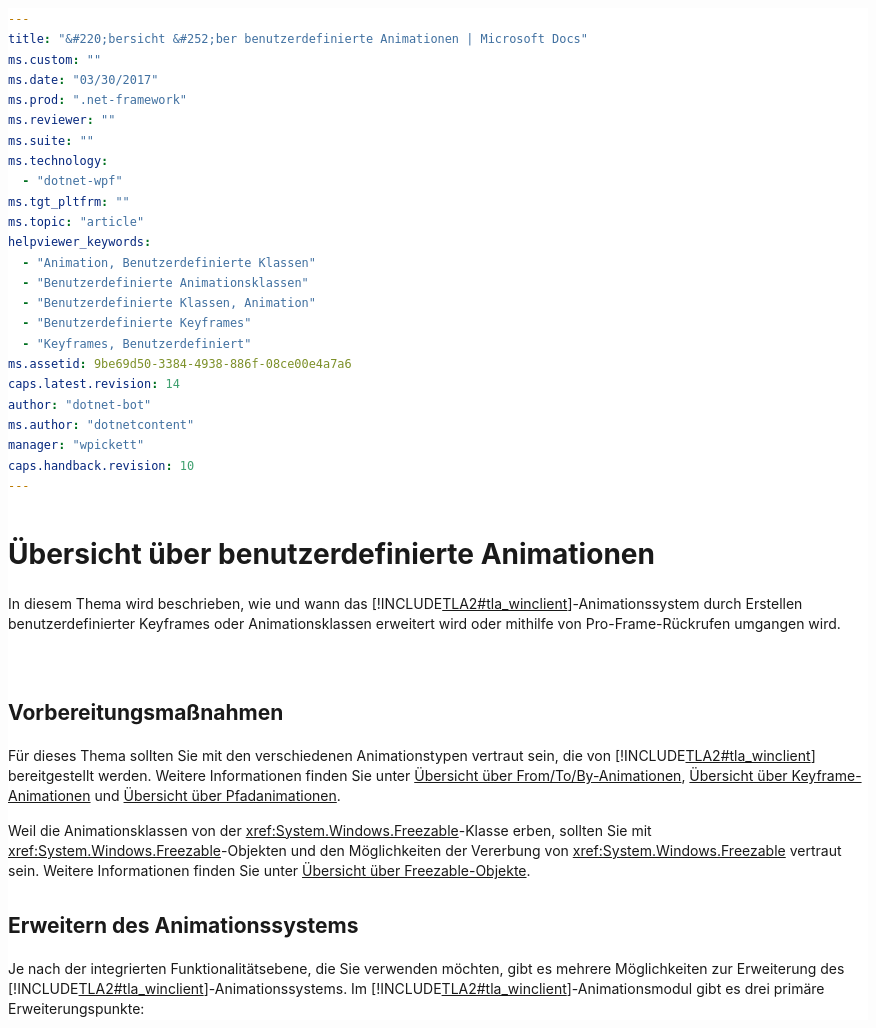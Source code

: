 ```yaml
---
title: "&#220;bersicht &#252;ber benutzerdefinierte Animationen | Microsoft Docs"
ms.custom: ""
ms.date: "03/30/2017"
ms.prod: ".net-framework"
ms.reviewer: ""
ms.suite: ""
ms.technology: 
  - "dotnet-wpf"
ms.tgt_pltfrm: ""
ms.topic: "article"
helpviewer_keywords: 
  - "Animation, Benutzerdefinierte Klassen"
  - "Benutzerdefinierte Animationsklassen"
  - "Benutzerdefinierte Klassen, Animation"
  - "Benutzerdefinierte Keyframes"
  - "Keyframes, Benutzerdefiniert"
ms.assetid: 9be69d50-3384-4938-886f-08ce00e4a7a6
caps.latest.revision: 14
author: "dotnet-bot"
ms.author: "dotnetcontent"
manager: "wpickett"
caps.handback.revision: 10
---
```

# &#220;bersicht &#252;ber benutzerdefinierte Animationen
In diesem Thema wird beschrieben, wie und wann das [!INCLUDE[TLA2#tla_winclient](../../../../includes/tla2sharptla-winclient-md.md)]\-Animationssystem durch Erstellen benutzerdefinierter Keyframes oder Animationsklassen erweitert wird oder mithilfe von Pro\-Frame\-Rückrufen umgangen wird.  
  
<a name="autoTopLevelSectionsOUTLINE0"></a>   
<a name="prerequisites"></a>   
## Vorbereitungsmaßnahmen  
 Für dieses Thema sollten Sie mit den verschiedenen Animationstypen vertraut sein, die von [!INCLUDE[TLA2#tla_winclient](../../../../includes/tla2sharptla-winclient-md.md)] bereitgestellt werden.  Weitere Informationen finden Sie unter [Übersicht über From\/To\/By\-Animationen](../../../../docs/framework/wpf/graphics-multimedia/from-to-by-animations-overview.md), [Übersicht über Keyframe\-Animationen](../../../../docs/framework/wpf/graphics-multimedia/key-frame-animations-overview.md) und [Übersicht über Pfadanimationen](../../../../docs/framework/wpf/graphics-multimedia/path-animations-overview.md).  
  
 Weil die Animationsklassen von der <xref:System.Windows.Freezable>\-Klasse erben, sollten Sie mit <xref:System.Windows.Freezable>\-Objekten und den Möglichkeiten der Vererbung von <xref:System.Windows.Freezable> vertraut sein.  Weitere Informationen finden Sie unter [Übersicht über Freezable\-Objekte](../../../../docs/framework/wpf/advanced/freezable-objects-overview.md).  
  
<a name="extendingtheanimationsystem"></a>   
## Erweitern des Animationssystems  
 Je nach der integrierten Funktionalitätsebene, die Sie verwenden möchten, gibt es mehrere Möglichkeiten zur Erweiterung des [!INCLUDE[TLA2#tla_winclient](../../../../includes/tla2sharptla-winclient-md.md)]\-Animationssystems.  Im [!INCLUDE[TLA2#tla_winclient](../../../../includes/tla2sharptla-winclient-md.md)]\-Animationsmodul gibt es drei primäre Erweiterungspunkte:  
  